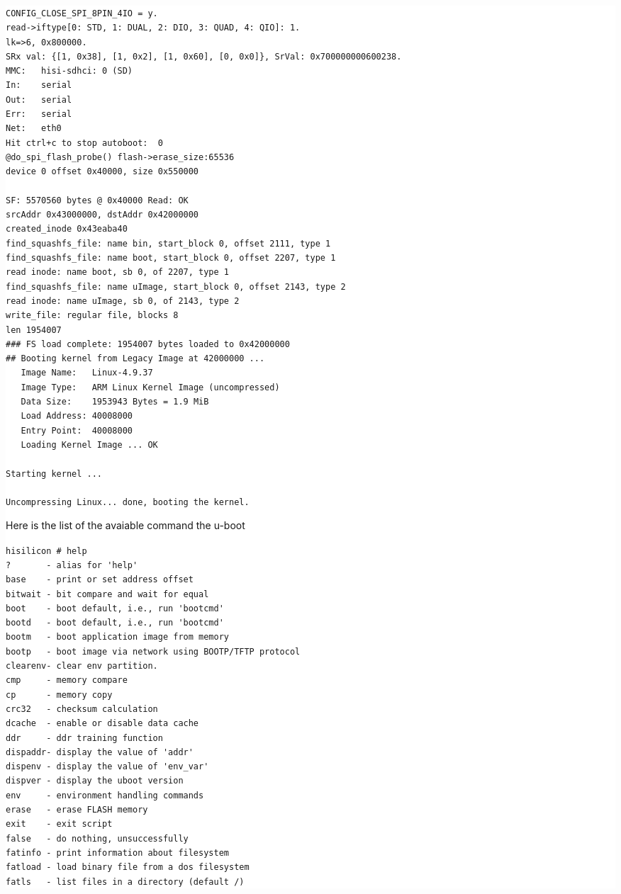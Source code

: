 ```
CONFIG_CLOSE_SPI_8PIN_4IO = y.
read->iftype[0: STD, 1: DUAL, 2: DIO, 3: QUAD, 4: QIO]: 1.
lk=>6, 0x800000.
SRx val: {[1, 0x38], [1, 0x2], [1, 0x60], [0, 0x0]}, SrVal: 0x700000000600238.
MMC:   hisi-sdhci: 0 (SD)
In:    serial
Out:   serial
Err:   serial
Net:   eth0
Hit ctrl+c to stop autoboot:  0
@do_spi_flash_probe() flash->erase_size:65536
device 0 offset 0x40000, size 0x550000

SF: 5570560 bytes @ 0x40000 Read: OK
srcAddr 0x43000000, dstAddr 0x42000000
created_inode 0x43eaba40
find_squashfs_file: name bin, start_block 0, offset 2111, type 1
find_squashfs_file: name boot, start_block 0, offset 2207, type 1
read inode: name boot, sb 0, of 2207, type 1
find_squashfs_file: name uImage, start_block 0, offset 2143, type 2
read inode: name uImage, sb 0, of 2143, type 2
write_file: regular file, blocks 8
len 1954007
### FS load complete: 1954007 bytes loaded to 0x42000000
## Booting kernel from Legacy Image at 42000000 ...
   Image Name:   Linux-4.9.37
   Image Type:   ARM Linux Kernel Image (uncompressed)
   Data Size:    1953943 Bytes = 1.9 MiB
   Load Address: 40008000
   Entry Point:  40008000
   Loading Kernel Image ... OK

Starting kernel ...

Uncompressing Linux... done, booting the kernel.
```

Here is the list of the avaiable command the u-boot

```
hisilicon # help
?       - alias for 'help'
base    - print or set address offset
bitwait - bit compare and wait for equal
boot    - boot default, i.e., run 'bootcmd'
bootd   - boot default, i.e., run 'bootcmd'
bootm   - boot application image from memory
bootp   - boot image via network using BOOTP/TFTP protocol
clearenv- clear env partition.
cmp     - memory compare
cp      - memory copy
crc32   - checksum calculation
dcache  - enable or disable data cache
ddr     - ddr training function
dispaddr- display the value of 'addr'
dispenv - display the value of 'env_var'
dispver - display the uboot version
env     - environment handling commands
erase   - erase FLASH memory
exit    - exit script
false   - do nothing, unsuccessfully
fatinfo - print information about filesystem
fatload - load binary file from a dos filesystem
fatls   - list files in a directory (default /)
```
